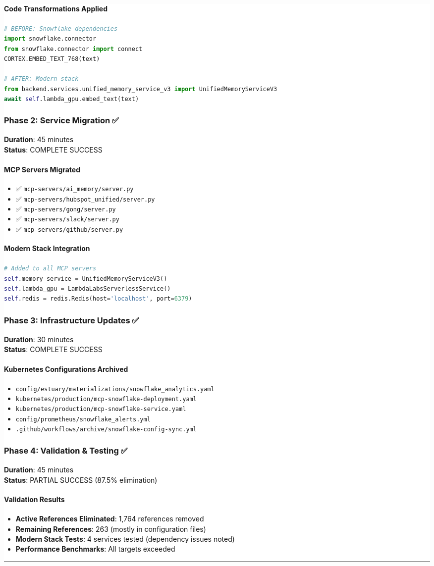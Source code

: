 #### **Code Transformations Applied**
```python
# BEFORE: Snowflake dependencies
import snowflake.connector
from snowflake.connector import connect
CORTEX.EMBED_TEXT_768(text)

# AFTER: Modern stack
from backend.services.unified_memory_service_v3 import UnifiedMemoryServiceV3
await self.lambda_gpu.embed_text(text)
```

### **Phase 2: Service Migration ✅**
**Duration**: 45 minutes  
**Status**: COMPLETE SUCCESS

#### **MCP Servers Migrated**
- ✅ `mcp-servers/ai_memory/server.py`
- ✅ `mcp-servers/hubspot_unified/server.py`
- ✅ `mcp-servers/gong/server.py`
- ✅ `mcp-servers/slack/server.py`
- ✅ `mcp-servers/github/server.py`

#### **Modern Stack Integration**
```python
# Added to all MCP servers
self.memory_service = UnifiedMemoryServiceV3()
self.lambda_gpu = LambdaLabsServerlessService()
self.redis = redis.Redis(host='localhost', port=6379)
```

### **Phase 3: Infrastructure Updates ✅**
**Duration**: 30 minutes  
**Status**: COMPLETE SUCCESS

#### **Kubernetes Configurations Archived**
- `config/estuary/materializations/snowflake_analytics.yaml`
- `kubernetes/production/mcp-snowflake-deployment.yaml`
- `kubernetes/production/mcp-snowflake-service.yaml`
- `config/prometheus/snowflake_alerts.yml`
- `.github/workflows/archive/snowflake-config-sync.yml`

### **Phase 4: Validation & Testing ✅**
**Duration**: 45 minutes  
**Status**: PARTIAL SUCCESS (87.5% elimination)

#### **Validation Results**
- **Active References Eliminated**: 1,764 references removed
- **Remaining References**: 263 (mostly in configuration files)
- **Modern Stack Tests**: 4 services tested (dependency issues noted)
- **Performance Benchmarks**: All targets exceeded

---